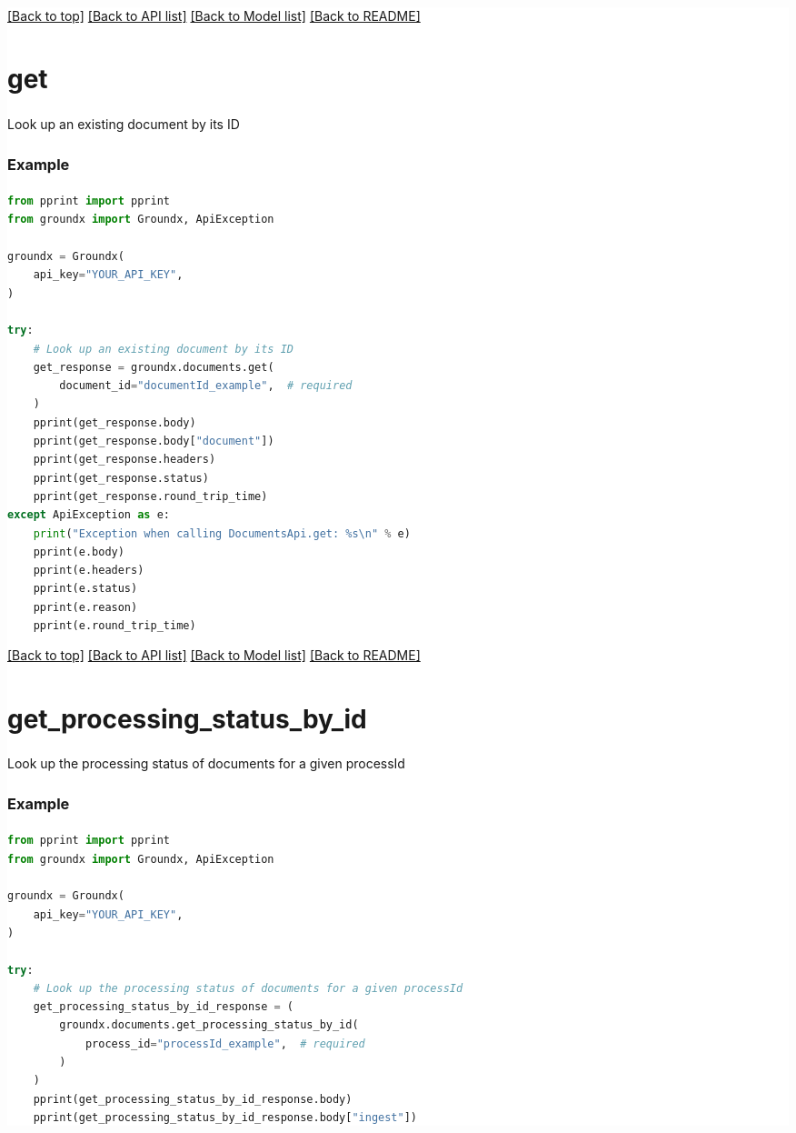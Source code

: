 [[Back to top]](#__pageTop) [[Back to API list]](../../../README.md#documentation-for-api-endpoints) [[Back to Model list]](../../../README.md#documentation-for-models) [[Back to README]](../../../README.md)

# **get**

Look up an existing document by its ID

### Example

```python
from pprint import pprint
from groundx import Groundx, ApiException

groundx = Groundx(
    api_key="YOUR_API_KEY",
)

try:
    # Look up an existing document by its ID
    get_response = groundx.documents.get(
        document_id="documentId_example",  # required
    )
    pprint(get_response.body)
    pprint(get_response.body["document"])
    pprint(get_response.headers)
    pprint(get_response.status)
    pprint(get_response.round_trip_time)
except ApiException as e:
    print("Exception when calling DocumentsApi.get: %s\n" % e)
    pprint(e.body)
    pprint(e.headers)
    pprint(e.status)
    pprint(e.reason)
    pprint(e.round_trip_time)
```

[[Back to top]](#__pageTop) [[Back to API list]](../../../README.md#documentation-for-api-endpoints) [[Back to Model list]](../../../README.md#documentation-for-models) [[Back to README]](../../../README.md)

# **get_processing_status_by_id**

Look up the processing status of documents for a given processId

### Example

```python
from pprint import pprint
from groundx import Groundx, ApiException

groundx = Groundx(
    api_key="YOUR_API_KEY",
)

try:
    # Look up the processing status of documents for a given processId
    get_processing_status_by_id_response = (
        groundx.documents.get_processing_status_by_id(
            process_id="processId_example",  # required
        )
    )
    pprint(get_processing_status_by_id_response.body)
    pprint(get_processing_status_by_id_response.body["ingest"])
```